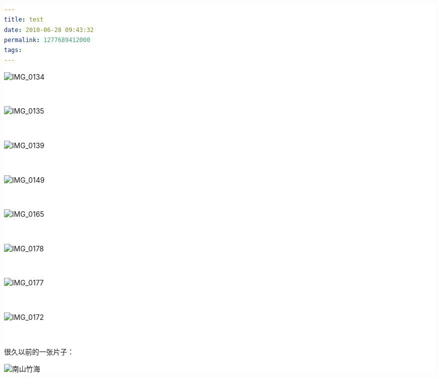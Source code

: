 ```yaml
---
title: test
date: 2010-06-28 09:43:32
permalink: 1277689412000
tags: 
---
```


<p><img border="0" alt="IMG_0134" src="http://static.flickr.com/1083/4731924696_ce6f66e528_b.jpg" width="900" height="600" /></p>  <p>&#160;</p>  <p><img border="0" alt="IMG_0135" src="http://static.flickr.com/1358/4731930136_afc1e02d97_b.jpg" width="951" height="600" /></p>  <p>&#160;</p>  <p><img border="0" alt="IMG_0139" src="http://static.flickr.com/1316/4731291167_0d6e40f3ed_b.jpg" width="900" height="600" /></p>  <p>&#160;</p>  <p><img border="0" alt="IMG_0149" src="http://static.flickr.com/1033/4731940192_d657114878_b.jpg" width="937" height="600" /></p>  <p>&#160;</p>  <p><img border="0" alt="IMG_0165" src="http://static.flickr.com/1065/4731300231_bb41ba7776_b.jpg" width="870" height="600" /></p>  <p>&#160;</p>  <p><img border="0" alt="IMG_0178" src="http://static.flickr.com/1316/4731955256_a16f84132d_b.jpg" width="825" height="600" /></p>  <p>&#160;</p>  <p><img border="0" alt="IMG_0177" src="http://static.flickr.com/1007/4731951538_d5a27e94a8_b.jpg" width="951" height="600" /></p>  <p>&#160;</p>  <p><img border="0" alt="IMG_0172" src="http://static.flickr.com/1106/4731304769_d12531f231_b.jpg" width="825" height="600" /></p>  <p>&#160;</p>  <p>很久以前的一张片子：</p>  <p></p>  <p></p>  <p></p>  <p></p>  <p></p>  <p><img border="0" alt="南山竹海" src="http://static.flickr.com/4101/4741600698_abe78b783e.jpg" /></p>